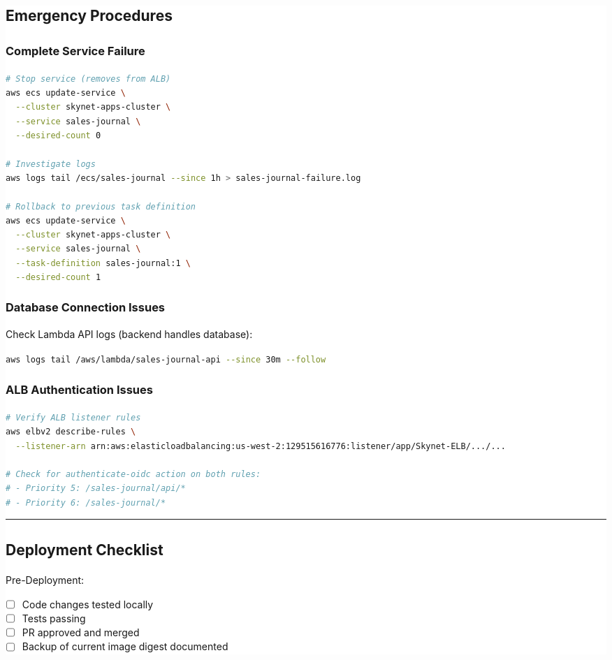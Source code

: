 
## Emergency Procedures

### Complete Service Failure

```bash
# Stop service (removes from ALB)
aws ecs update-service \
  --cluster skynet-apps-cluster \
  --service sales-journal \
  --desired-count 0

# Investigate logs
aws logs tail /ecs/sales-journal --since 1h > sales-journal-failure.log

# Rollback to previous task definition
aws ecs update-service \
  --cluster skynet-apps-cluster \
  --service sales-journal \
  --task-definition sales-journal:1 \
  --desired-count 1
```

### Database Connection Issues

Check Lambda API logs (backend handles database):
```bash
aws logs tail /aws/lambda/sales-journal-api --since 30m --follow
```

### ALB Authentication Issues

```bash
# Verify ALB listener rules
aws elbv2 describe-rules \
  --listener-arn arn:aws:elasticloadbalancing:us-west-2:129515616776:listener/app/Skynet-ELB/.../...

# Check for authenticate-oidc action on both rules:
# - Priority 5: /sales-journal/api/*
# - Priority 6: /sales-journal/*
```

---

## Deployment Checklist

Pre-Deployment:
- [ ] Code changes tested locally
- [ ] Tests passing
- [ ] PR approved and merged
- [ ] Backup of current image digest documented
